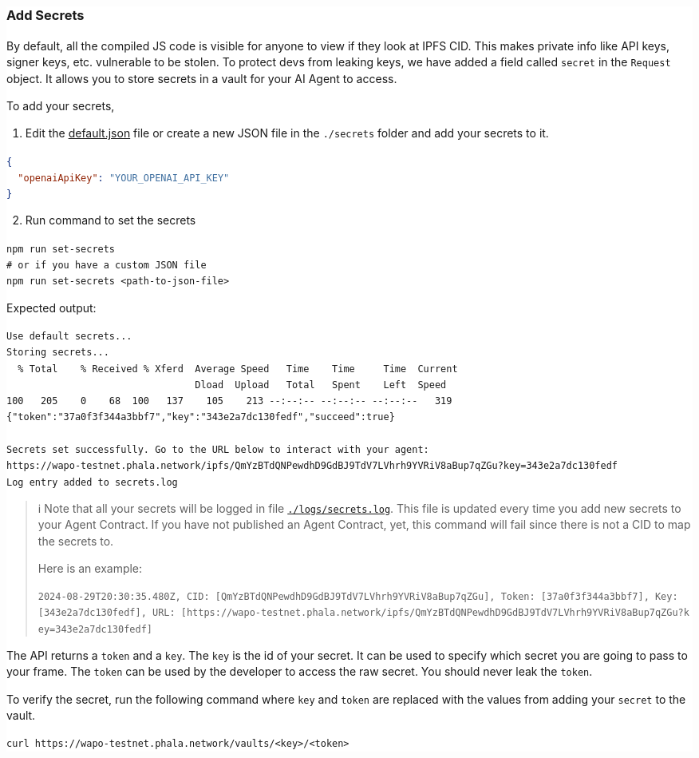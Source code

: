 ### Add Secrets

By default, all the compiled JS code is visible for anyone to view if they look at IPFS CID. This makes private info like API keys, signer keys, etc. vulnerable to be stolen. To protect devs from leaking keys, we have added a field called `secret` in the `Request` object. It allows you to store secrets in a vault for your AI Agent to access.

To add your secrets,
1) Edit the [default.json](./secrets/default.json) file or create a new JSON file in the `./secrets` folder and add your secrets to it.
```json
{
  "openaiApiKey": "YOUR_OPENAI_API_KEY"
}
```
2) Run command to set the secrets
```shell
npm run set-secrets
# or if you have a custom JSON file
npm run set-secrets <path-to-json-file>
```
Expected output:
```shell
Use default secrets...
Storing secrets...
  % Total    % Received % Xferd  Average Speed   Time    Time     Time  Current
                                 Dload  Upload   Total   Spent    Left  Speed
100   205    0    68  100   137    105    213 --:--:-- --:--:-- --:--:--   319
{"token":"37a0f3f344a3bbf7","key":"343e2a7dc130fedf","succeed":true}

Secrets set successfully. Go to the URL below to interact with your agent:
https://wapo-testnet.phala.network/ipfs/QmYzBTdQNPewdhD9GdBJ9TdV7LVhrh9YVRiV8aBup7qZGu?key=343e2a7dc130fedf
Log entry added to secrets.log
```

> :information_source: Note that all your secrets will be logged in file [`./logs/secrets.log`](./logs/secrets.log). This file is updated every time you add new secrets to your Agent Contract. If you have not published an Agent Contract, yet, this command will fail since there is not a CID to map the secrets to.
>
> Here is an example:
> ```text
> 2024-08-29T20:30:35.480Z, CID: [QmYzBTdQNPewdhD9GdBJ9TdV7LVhrh9YVRiV8aBup7qZGu], Token: [37a0f3f344a3bbf7], Key: [343e2a7dc130fedf], URL: [https://wapo-testnet.phala.network/ipfs/QmYzBTdQNPewdhD9GdBJ9TdV7LVhrh9YVRiV8aBup7qZGu?key=343e2a7dc130fedf]
> ```

The API returns a `token` and a `key`. The `key` is the id of your secret. It can be used to specify which secret you are going to pass to your frame. The `token` can be used by the developer to access the raw secret. You should never leak the `token`.

To verify the secret, run the following command where `key` and `token` are replaced with the values from adding your `secret` to the vault.
```shell
curl https://wapo-testnet.phala.network/vaults/<key>/<token>
```


[//]: # (<img width="320" src="https://media1.tenor.com/m/NBtFH5F9QTgAAAAd/what-is-my-purpose-butter.gif" />)